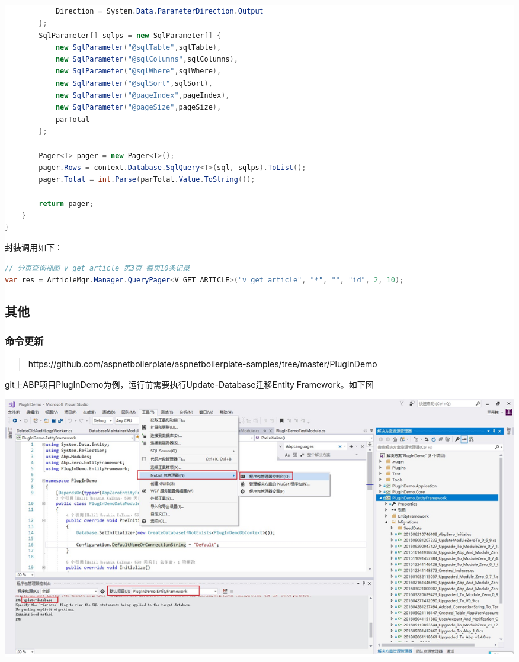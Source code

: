 ```cs
            Direction = System.Data.ParameterDirection.Output
        };
        SqlParameter[] sqlps = new SqlParameter[] {
            new SqlParameter("@sqlTable",sqlTable),
            new SqlParameter("@sqlColumns",sqlColumns),
            new SqlParameter("@sqlWhere",sqlWhere),
            new SqlParameter("@sqlSort",sqlSort),
            new SqlParameter("@pageIndex",pageIndex),
            new SqlParameter("@pageSize",pageSize),
            parTotal
        };

        Pager<T> pager = new Pager<T>();
        pager.Rows = context.Database.SqlQuery<T>(sql, sqlps).ToList();
        pager.Total = int.Parse(parTotal.Value.ToString());

        return pager;
    }
}
```

封装调用如下：
```cs
// 分页查询视图 v_get_article 第3页 每页10条记录
var res = ArticleMgr.Manager.QueryPager<V_GET_ARTICLE>("v_get_article", "*", "", "id", 2, 10);
```




<a id="markdown-其他" name="其他"></a>
## 其他
<a id="markdown-命令更新" name="命令更新"></a>
### 命令更新
> https://github.com/aspnetboilerplate/aspnetboilerplate-samples/tree/master/PlugInDemo

git上ABP项目PlugInDemo为例，运行前需要执行Update-Database迁移Entity Framework。如下图

![](../assets/adonet/EF-update.jpg)
